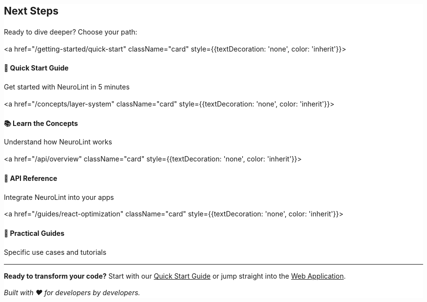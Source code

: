 ## Next Steps

Ready to dive deeper? Choose your path:

<div style={{display: 'grid', gridTemplateColumns: 'repeat(auto-fit, minmax(200px, 1fr))', gap: '1rem', margin: '2rem 0'}}>

<a href="/getting-started/quick-start" className="card" style={{textDecoration: 'none', color: 'inherit'}}>
<div className="card__header">
<h4>🚀 Quick Start Guide</h4>
</div>
<div className="card__body">
Get started with NeuroLint in 5 minutes
</div>
</a>

<a href="/concepts/layer-system" className="card" style={{textDecoration: 'none', color: 'inherit'}}>
<div className="card__header">
<h4>📚 Learn the Concepts</h4>
</div>
<div className="card__body">
Understand how NeuroLint works
</div>
</a>

<a href="/api/overview" className="card" style={{textDecoration: 'none', color: 'inherit'}}>
<div className="card__header">
<h4>🔧 API Reference</h4>
</div>
<div className="card__body">
Integrate NeuroLint into your apps
</div>
</a>

<a href="/guides/react-optimization" className="card" style={{textDecoration: 'none', color: 'inherit'}}>
<div className="card__header">
<h4>📖 Practical Guides</h4>
</div>
<div className="card__body">
Specific use cases and tutorials
</div>
</a>

</div>

---

**Ready to transform your code?** Start with our [Quick Start Guide](/getting-started/quick-start) or jump straight into the [Web Application](https://app.neurolint.dev).

*Built with ❤️ for developers by developers.*
